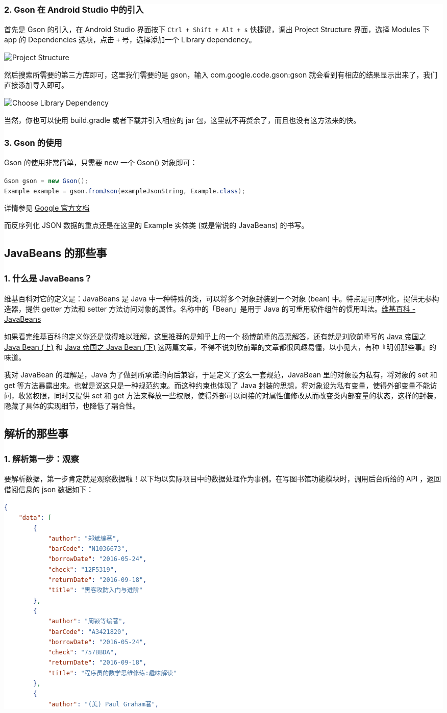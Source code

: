 ### 2. Gson 在 Android Studio 中的引入

首先是 Gson 的引入，在 Android Studio 界面按下 `Ctrl + Shift + Alt + s` 快捷键，调出 Project Structure 界面，选择 Modules 下 app 的 Dependencies 选项，点击 `+` 号，选择添加一个 Library dependency。

![Project Structure](https://www.z4a.net/images/2017/08/31/project_structure_screen_shot.png)

然后搜索所需要的第三方库即可，这里我们需要的是 gson，输入 com.google.code.gson:gson 就会看到有相应的结果显示出来了，我们直接添加导入即可。

![Choose Library Dependency](https://www.z4a.net/images/2017/08/31/choose_library_dependency_screen_shot.png)

当然，你也可以使用 build.gradle 或者下载并引入相应的 jar 包，这里就不再赘余了，而且也没有这方法来的快。

### 3. Gson 的使用

Gson 的使用非常简单，只需要 new 一个 Gson() 对象即可：

``` java
Gson gson = new Gson();
Example example = gson.fromJson(exampleJsonString, Example.class);
```
详情参见 [Google 官方文档]

而反序列化 JSON 数据的重点还是在这里的 Example 实体类 (或是常说的 JavaBeans) 的书写。

## JavaBeans 的那些事

### 1. 什么是 JavaBeans？

维基百科对它的定义是：JavaBeans 是 Java 中一种特殊的类，可以将多个对象封装到一个对象 (bean) 中。特点是可序列化，提供无参构造器，提供 getter 方法和 setter 方法访问对象的属性。名称中的「Bean」是用于 Java 的可重用软件组件的惯用叫法。[维基百科 - JavaBeans]

如果看完维基百科的定义你还是觉得难以理解，这里推荐的是知乎上的一个 [杨博前辈的高票解答]，还有就是刘欣前辈写的 [Java 帝国之 Java Bean (上)] 和 [Java 帝国之 Java Bean (下)] 这两篇文章，不得不说刘欣前辈的文章都很风趣易懂，以小见大，有种『明朝那些事』的味道。

我对 JavaBean 的理解是，Java 为了做到所承诺的向后兼容，于是定义了这么一套规范，JavaBean 里的对象设为私有，将对象的 set 和 get 等方法暴露出来。也就是说这只是一种规范约束。而这种约束也体现了 Java 封装的思想，将对象设为私有变量，使得外部变量不能访问，收紧权限，同时又提供 set 和 get 方法来释放一些权限，使得外部可以间接的对属性值修改从而改变类内部变量的状态，这样的封装，隐藏了具体的实现细节，也降低了耦合性。

## 解析的那些事

### 1. 解析第一步：观察

要解析数据，第一步肯定就是观察数据啦！以下均以实际项目中的数据处理作为事例。在写图书馆功能模块时，调用后台所给的 API ，返回借阅信息的 json 数据如下：

``` json
{
    "data": [
        {
            "author": "郑斌编著",
            "barCode": "N1036673",
            "borrowDate": "2016-05-24",
            "check": "12F5319",
            "returnDate": "2016-09-18",
            "title": "黑客攻防入门与进阶"
        },
        {
            "author": "周颖等编著",
            "barCode": "A3421820",
            "borrowDate": "2016-05-24",
            "check": "757BBDA",
            "returnDate": "2016-09-18",
            "title": "程序员的数学思维修练:趣味解读"
        },
        {
            "author": "(美) Paul Graham著",
```

[维基百科 - JSON]: https://zh.wikipedia.org/wiki/JSON
[Javascript：一个屌丝的逆袭]: http://mp.weixin.qq.com/s?__biz=MzAxOTc0NzExNg==&mid=2665513059&idx=1&sn=a2eaf97d9e3000d15a33681d1b720463&scene=21#wechat_redirect
[Google 官方文档]: https://github.com/google/gson/blob/master/UserGuide.md
[维基百科 - JavaBeans]: https://zh.wikipedia.org/wiki/JavaBeans
[杨博前辈的高票解答]: https://www.zhihu.com/question/19773379
[Java 帝国之 Java Bean (上)]: https://mp.weixin.qq.com/s/w_U7MGwDign59BJ5XJvNVQ
[Java 帝国之 Java Bean (下)]: https://mp.weixin.qq.com/s/PtmrlDvzPVl76hjfscFihw